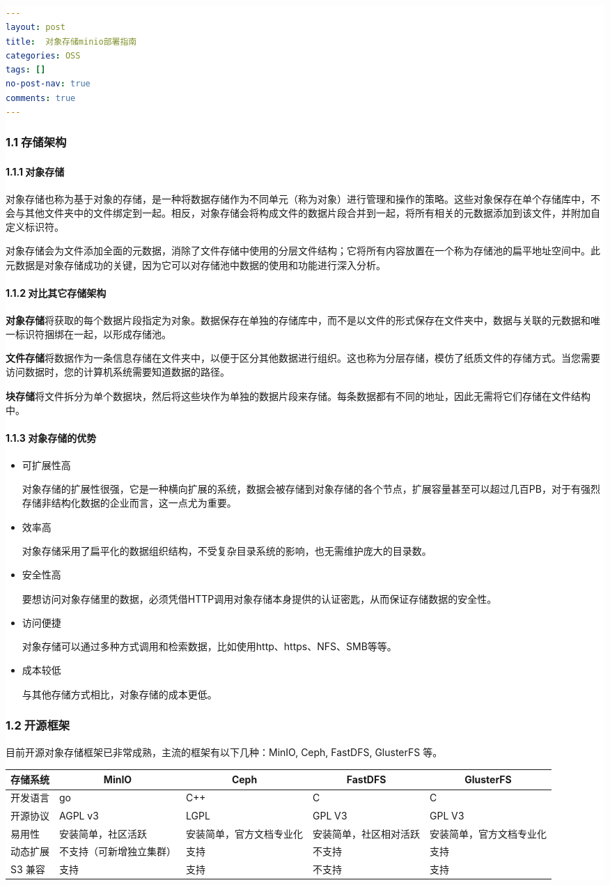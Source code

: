 ```yaml
---
layout: post
title:  对象存储minio部署指南
categories: OSS
tags: []
no-post-nav: true
comments: true
---
```


### 1.1 存储架构

#### 1.1.1 对象存储

对象存储也称为基于对象的存储，是一种将数据存储作为不同单元（称为对象）进行管理和操作的策略。这些对象保存在单个存储库中，不会与其他文件夹中的文件绑定到一起。相反，对象存储会将构成文件的数据片段合并到一起，将所有相关的元数据添加到该文件，并附加自定义标识符。

对象存储会为文件添加全面的元数据，消除了文件存储中使用的分层文件结构；它将所有内容放置在一个称为存储池的扁平地址空间中。此元数据是对象存储成功的关键，因为它可以对存储池中数据的使用和功能进行深入分析。

#### 1.1.2 对比其它存储架构

**对象存储**将获取的每个数据片段指定为对象。数据保存在单独的存储库中，而不是以文件的形式保存在文件夹中，数据与关联的元数据和唯一标识符捆绑在一起，以形成存储池。

**文件存储**将数据作为一条信息存储在文件夹中，以便于区分其他数据进行组织。这也称为分层存储，模仿了纸质文件的存储方式。当您需要访问数据时，您的计算机系统需要知道数据的路径。

**块存储**将文件拆分为单个数据块，然后将这些块作为单独的数据片段来存储。每条数据都有不同的地址，因此无需将它们存储在文件结构中。

#### 1.1.3 对象存储的优势

- 可扩展性高
  
  对象存储的扩展性很强，它是一种横向扩展的系统，数据会被存储到对象存储的各个节点，扩展容量甚至可以超过几百PB，对于有强烈存储非结构化数据的企业而言，这一点尤为重要。

- 效率高
  
  对象存储采用了扁平化的数据组织结构，不受复杂目录系统的影响，也无需维护庞大的目录数。

- 安全性高
  
  要想访问对象存储里的数据，必须凭借HTTP调用对象存储本身提供的认证密匙，从而保证存储数据的安全性。

- 访问便捷
  
  对象存储可以通过多种方式调用和检索数据，比如使用http、https、NFS、SMB等等。

- 成本较低
  
  与其他存储方式相比，对象存储的成本更低。

### 1.2 开源框架

目前开源对象存储框架已非常成熟，主流的框架有以下几种：MinIO, Ceph, FastDFS, GlusterFS 等。

| 存储系统  | MinIO        | Ceph         | FastDFS     | GlusterFS    |
| ----- | ------------ | ------------ | ----------- | ------------ |
| 开发语言  | go           | C++          | C           | C            |
| 开源协议  | AGPL v3      | LGPL         | GPL V3      | GPL V3       |
| 易用性   | 安装简单，社区活跃    | 安装简单，官方文档专业化 | 安装简单，社区相对活跃 | 安装简单，官方文档专业化 |
| 动态扩展  | 不支持（可新增独立集群） | 支持           | 不支持         | 支持           |
| S3 兼容 | 支持           | 支持           | 不支持         | 支持           |
